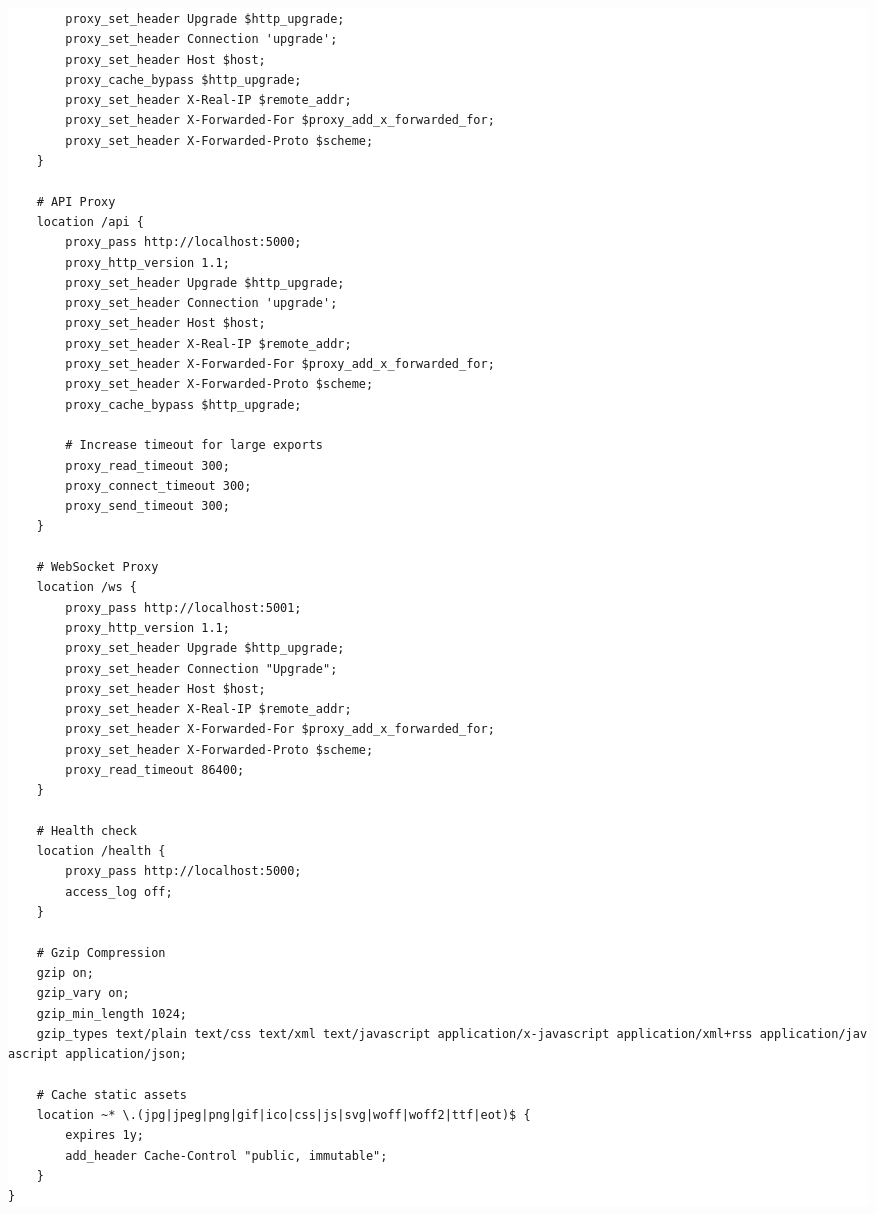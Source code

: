 ```nginx
        proxy_set_header Upgrade $http_upgrade;
        proxy_set_header Connection 'upgrade';
        proxy_set_header Host $host;
        proxy_cache_bypass $http_upgrade;
        proxy_set_header X-Real-IP $remote_addr;
        proxy_set_header X-Forwarded-For $proxy_add_x_forwarded_for;
        proxy_set_header X-Forwarded-Proto $scheme;
    }

    # API Proxy
    location /api {
        proxy_pass http://localhost:5000;
        proxy_http_version 1.1;
        proxy_set_header Upgrade $http_upgrade;
        proxy_set_header Connection 'upgrade';
        proxy_set_header Host $host;
        proxy_set_header X-Real-IP $remote_addr;
        proxy_set_header X-Forwarded-For $proxy_add_x_forwarded_for;
        proxy_set_header X-Forwarded-Proto $scheme;
        proxy_cache_bypass $http_upgrade;

        # Increase timeout for large exports
        proxy_read_timeout 300;
        proxy_connect_timeout 300;
        proxy_send_timeout 300;
    }

    # WebSocket Proxy
    location /ws {
        proxy_pass http://localhost:5001;
        proxy_http_version 1.1;
        proxy_set_header Upgrade $http_upgrade;
        proxy_set_header Connection "Upgrade";
        proxy_set_header Host $host;
        proxy_set_header X-Real-IP $remote_addr;
        proxy_set_header X-Forwarded-For $proxy_add_x_forwarded_for;
        proxy_set_header X-Forwarded-Proto $scheme;
        proxy_read_timeout 86400;
    }

    # Health check
    location /health {
        proxy_pass http://localhost:5000;
        access_log off;
    }

    # Gzip Compression
    gzip on;
    gzip_vary on;
    gzip_min_length 1024;
    gzip_types text/plain text/css text/xml text/javascript application/x-javascript application/xml+rss application/javascript application/json;

    # Cache static assets
    location ~* \.(jpg|jpeg|png|gif|ico|css|js|svg|woff|woff2|ttf|eot)$ {
        expires 1y;
        add_header Cache-Control "public, immutable";
    }
}
```
